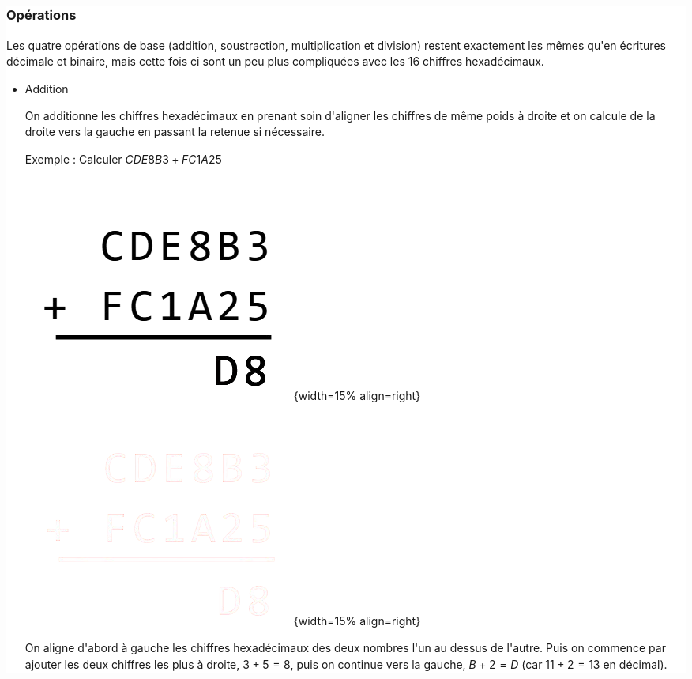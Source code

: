 


### Opérations
Les quatre opérations de base (addition, soustraction, multiplication et division) restent exactement les mêmes qu'en écritures décimale et binaire, mais cette fois ci sont un peu plus compliquées avec les 16 chiffres hexadécimaux.


-	Addition

	On additionne les chiffres hexadécimaux en prenant soin d'aligner les chiffres de même poids à droite et on calcule de la droite vers la gauche en passant la retenue si nécessaire. 

	
	Exemple : Calculer  $CDE8B3 + FC1A25$
	
		
	![Exemple d'addition posée en hexadécimal : CDE8B3 + FC1A25](assets/1-addition-hexadecimale-1-light-mode.png#only-light){width=15% align=right}
	![Exemple d'addition posée en hexadécimal : CDE8B3 + FC1A25](assets/1-addition-hexadecimale-1-dark-mode.png#only-dark){width=15% align=right}

	On aligne d'abord à gauche les chiffres hexadécimaux des deux nombres l'un au dessus de l'autre. Puis on commence par ajouter les deux chiffres les plus à droite, $3 + 5 = 8$, puis on continue vers la gauche, $B + 2 = D$ (car $11 + 2 = 13$ en décimal).
	